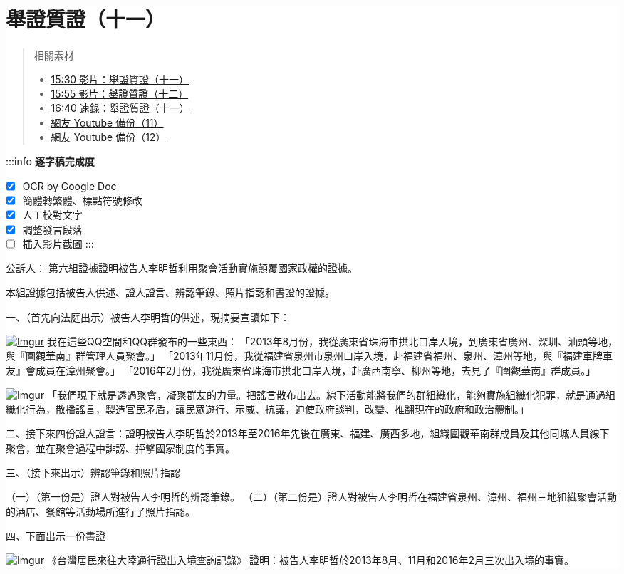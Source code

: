 舉證質證（十一）
===

> 相關素材
> - [15:30 影片：舉證質證（十一）](http://www.weibo.com/3960688335/FljWQ5hCQ?from=page_1001063960688335_profile&wvr=6&mod=weibotime)
> - [15:55 影片：舉證質證（十二）](http://www.weibo.com/3960688335/Flk6L2YV4?from=page_1001063960688335_profile&wvr=6&mod=weibotime)
> - [16:40 速錄：舉證質證（十一）](http://www.weibo.com/3960688335/Flkp5toFf?from=page_1001063960688335_profile&wvr=6&mod=weibotime)
> - [網友 Youtube 備份（11）](https://www.youtube.com/watch?v=q_TfQg3an9Q&index=14&list=PLiYVWrSWkXAZM-kYJs1XOst3ZgC8U7OVD)
> - [網友 Youtube 備份（12）](https://www.youtube.com/watch?v=ozBN_NW44UA&index=15&list=PLiYVWrSWkXAZM-kYJs1XOst3ZgC8U7OVD)


:::info
**逐字稿完成度**

* [x] OCR by Google Doc
* [x] 簡體轉繁體、標點符號修改
* [x] 人工校對文字
* [x] 調整發言段落
* [ ] 插入影片截圖
:::

公訴人：
第六組證據證明被告人李明哲利用聚會活動實施顛覆國家政權的證據。

本組證據包括被告人供述、證人證言、辨認筆錄、照片指認和書證的證據。

一、（首先向法庭出示）被告人李明哲的供述，現摘要宣讀如下：

[![Imgur](https://i.imgur.com/Q9AYLCB.png)](https://youtu.be/q_TfQg3an9Q?list=PLiYVWrSWkXAZM-kYJs1XOst3ZgC8U7OVD&t=63)
我在這些QQ空間和QQ群發布的一些東西：
「2013年8月份，我從廣東省珠海市拱北口岸入境，到廣東省廣州、深圳、汕頭等地，與『圍觀華南』群管理人員聚會。」
「2013年11月份，我從福建省泉州市泉州口岸入境，赴福建省福州、泉州、漳州等地，與『福建車牌車友』會成員在漳州聚會。」
「2016年2月份，我從廣東省珠海市拱北口岸入境，赴廣西南寧、柳州等地，去見了『圍觀華南』群成員。」

[![Imgur](https://i.imgur.com/vLpoUH5.png)](https://youtu.be/q_TfQg3an9Q?list=PLiYVWrSWkXAZM-kYJs1XOst3ZgC8U7OVD&t=90)
「我們現下就是透過聚會，凝聚群友的力量。把謠言散布出去。線下活動能將我們的群組織化，能夠實施組織化犯罪，就是通過組織化行為，散播謠言，製造官民矛盾，讓民眾遊行、示威、抗議，迫使政府談判，改變、推翻現在的政府和政治體制。」

二、接下來四份證人證言：證明被告人李明哲於2013年至2016年先後在廣東、福建、廣西多地，組織圍觀華南群成員及其他同城人員線下聚會，並在聚會過程中誹謗、抨擊國家制度的事實。

三、（接下來出示）辨認筆錄和照片指認

（一）（第一份是）證人對被告人李明哲的辨認筆錄。
（二）（第二份是）證人對被告人李明哲在福建省泉州、漳州、福州三地組織聚會活動的酒店、餐館等活動場所進行了照片指認。

四、下面出示一份書證

[![Imgur](https://i.imgur.com/YvvytSz.png)](https://youtu.be/q_TfQg3an9Q?list=PLiYVWrSWkXAZM-kYJs1XOst3ZgC8U7OVD&t=157)
《台灣居民來往大陸通行證出入境查詢記錄》
證明：被告人李明哲於2013年8月、11月和2016年2月三次出入境的事實。
